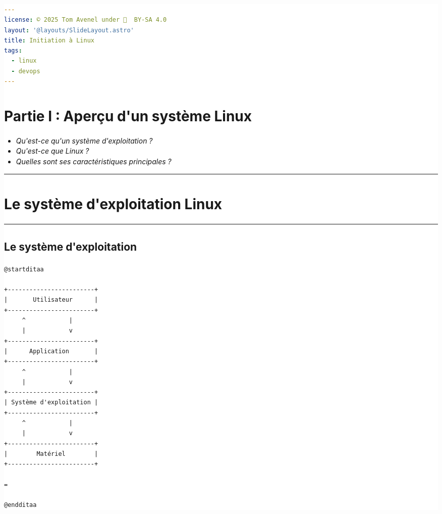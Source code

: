 ```yaml
---
license: © 2025 Tom Avenel under 󰵫  BY-SA 4.0
layout: '@layouts/SlideLayout.astro'
title: Initiation à Linux
tags:
  - linux
  - devops
---
```


# Partie I : Aperçu d'un système Linux

- _Qu'est-ce qu'un système d'exploitation ?_
- _Qu'est-ce que Linux ?_
- _Quelles sont ses caractéristiques principales ?_

---

# Le système d'exploitation Linux

---

## Le système d'exploitation

```plantuml
@startditaa

+------------------------+
|       Utilisateur      |
+------------------------+
     ^            |
     |            v
+------------------------+
|      Application       |
+------------------------+
     ^            |
     |            v
+------------------------+
| Système d'exploitation |
+------------------------+
     ^            |
     |            v
+------------------------+
|        Matériel        |
+------------------------+

=

@endditaa
```
